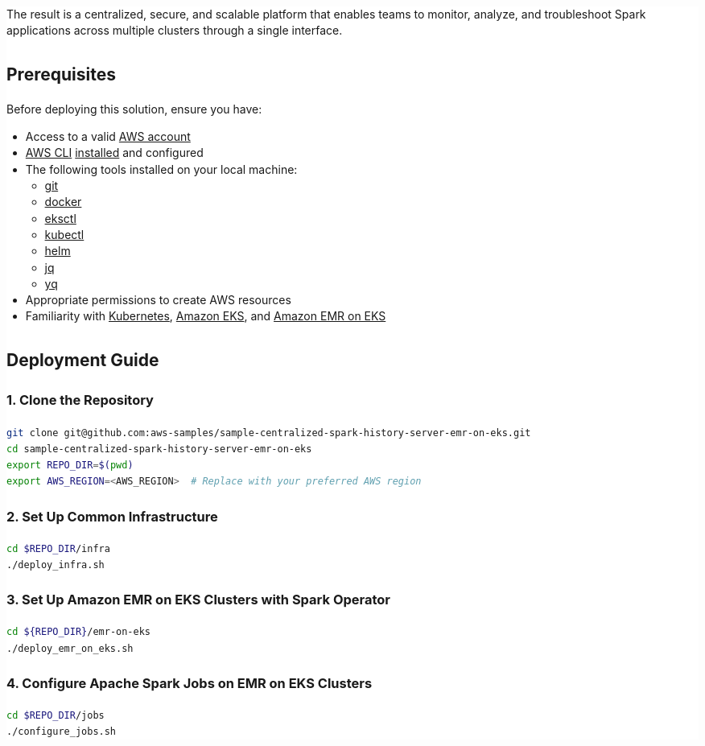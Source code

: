 The result is a centralized, secure, and scalable platform that enables teams to monitor, analyze, and troubleshoot Spark applications across multiple clusters through a single interface.

## Prerequisites

Before deploying this solution, ensure you have:

- Access to a valid [AWS account](https://signin.aws.amazon.com/signin)
- [AWS CLI](http://aws.amazon.com/cli) [installed](https://docs.aws.amazon.com/cli/latest/userguide/getting-started-install.html) and configured
- The following tools installed on your local machine:
  - [git](https://github.com/git-guides/install-git)
  - [docker](https://docs.docker.com/engine/install/)
  - [eksctl](https://docs.aws.amazon.com/eks/latest/userguide/eksctl.html)
  - [kubectl](https://docs.aws.amazon.com/eks/latest/userguide/install-kubectl.html)
  - [helm](https://helm.sh/docs/intro/install/)
  - [jq](https://jqlang.github.io/jq/)
  - [yq](https://mikefarah.gitbook.io/yq)
- Appropriate permissions to create AWS resources
- Familiarity with [Kubernetes](https://kubernetes.io/), [Amazon EKS](https://aws.amazon.com/eks/), and [Amazon EMR on EKS](https://docs.aws.amazon.com/emr/latest/EMR-on-EKS-DevelopmentGuide/emr-eks.html)

## Deployment Guide

### 1. Clone the Repository

```sh
git clone git@github.com:aws-samples/sample-centralized-spark-history-server-emr-on-eks.git
cd sample-centralized-spark-history-server-emr-on-eks
export REPO_DIR=$(pwd)
export AWS_REGION=<AWS_REGION>  # Replace with your preferred AWS region
```

### 2. Set Up Common Infrastructure

```sh
cd $REPO_DIR/infra
./deploy_infra.sh
```

### 3. Set Up Amazon EMR on EKS Clusters with Spark Operator

```sh
cd ${REPO_DIR}/emr-on-eks
./deploy_emr_on_eks.sh
```

### 4. Configure Apache Spark Jobs on EMR on EKS Clusters

```sh
cd $REPO_DIR/jobs
./configure_jobs.sh
```
